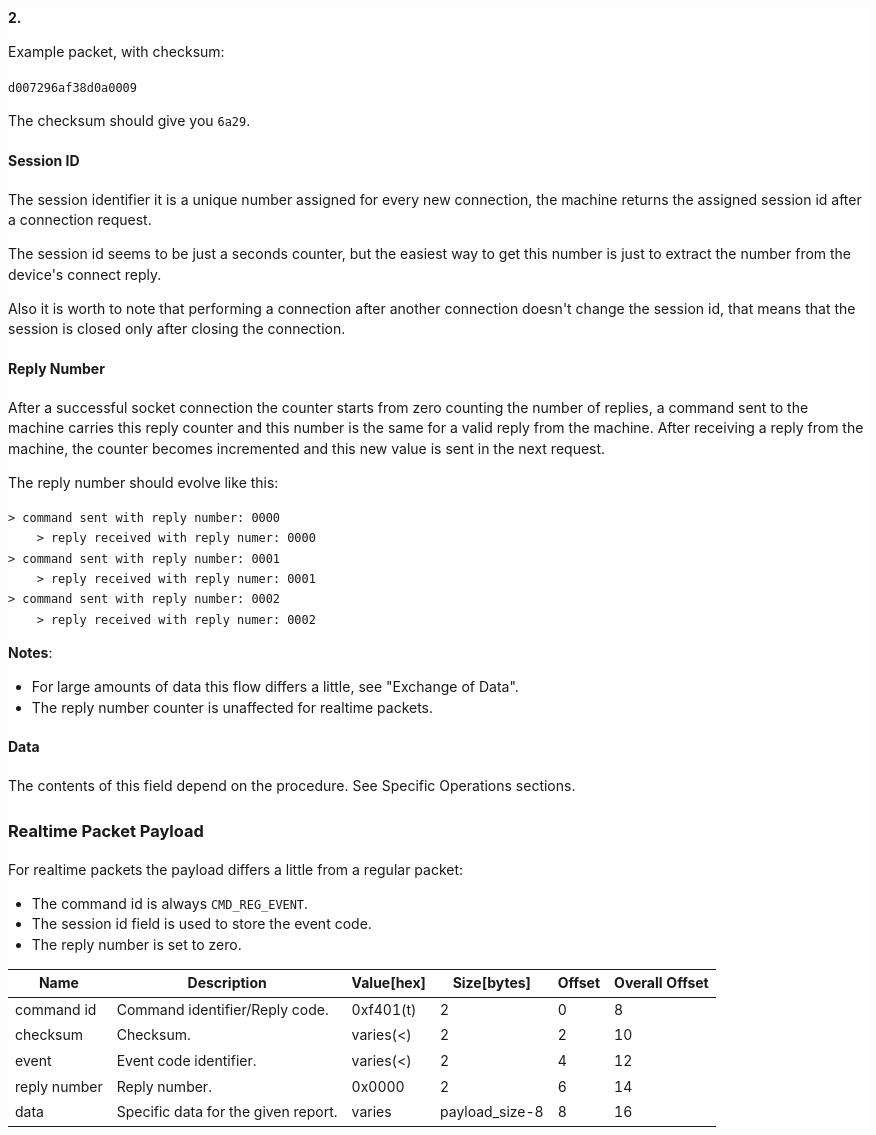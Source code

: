 **2.**

Example packet, with checksum:
```
d007296af38d0a0009
```

The checksum should give you `6a29`.

#### Session ID ####

The session identifier it is a unique number assigned for every new connection, the machine returns the assigned session id after a connection request.

The session id seems to be just a seconds counter, but the easiest way to get this number is just to extract the number from the device's connect reply.

Also it is worth to note that performing a connection after another connection doesn't change the session id, that means that the session is closed only after closing the connection.

#### Reply Number ####

After a successful socket connection the counter starts from zero counting the number of replies, a command sent to the machine carries this reply counter and this number is the same for a valid reply from the machine. After receiving a reply from the machine, the counter becomes incremented and this new value is sent in the next request.

The reply number should evolve like this:

	> command sent with reply number: 0000
		> reply received with reply numer: 0000
	> command sent with reply number: 0001
		> reply received with reply numer: 0001
	> command sent with reply number: 0002
		> reply received with reply numer: 0002

**Notes**:

- For large amounts of data this flow differs a little, see "Exchange of Data".
- The reply number counter is unaffected for realtime packets.

#### Data ####

The contents of this field depend on the procedure. See Specific Operations sections.

### Realtime Packet Payload ###

For realtime packets the payload differs a little from a regular packet:

- The command id is always `CMD_REG_EVENT`.
- The session id field is used to store the event code.
- The reply number is set to zero.

|Name		|Description				|Value[hex]	|Size[bytes]	|Offset	|Overall Offset	|
|---		|---					|---		|---		|---	|---		|
|command id	|Command identifier/Reply code.		|0xf401(t)	|2		|0	|8		|
|checksum	|Checksum.				|varies(<)	|2		|2	|10		|
|event		|Event code identifier.			|varies(<)	|2		|4	|12		|
|reply number	|Reply number.				|0x0000		|2		|6	|14		|
|data		|Specific data for the given report.	|varies		|payload_size-8	|8	|16		|
